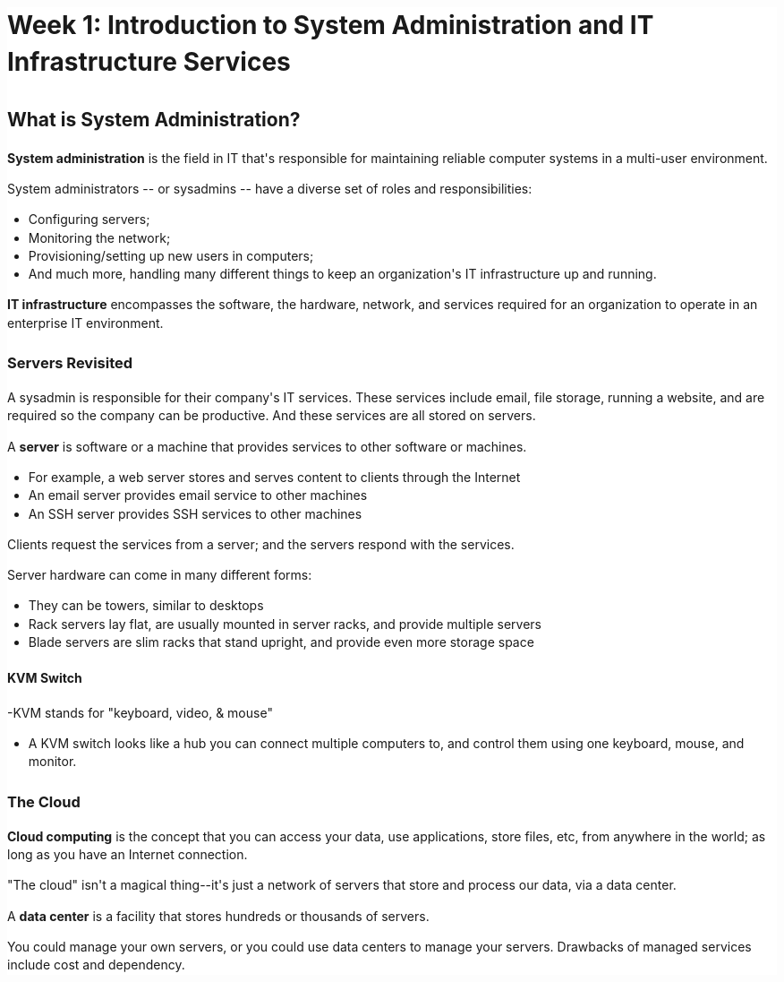 # Week 1: Introduction to System Administration and IT Infrastructure Services

## What is System Administration?

**System administration** is the field in IT that's responsible for maintaining reliable computer systems in a multi-user environment.

System administrators -- or sysadmins -- have a diverse set of roles and responsibilities:
- Configuring servers;
- Monitoring the network;
- Provisioning/setting up new users in computers;
- And much more, handling many different things to keep an organization's IT infrastructure up and running.

**IT infrastructure** encompasses the software, the hardware, network, and services required for an organization to operate in an enterprise IT environment.


### Servers Revisited

A sysadmin is responsible for their company's IT services. These services include email, file storage, running a website, and are required so the company can be productive. And these services are all stored on servers.

A **server** is software or a machine that provides services to other software or machines.
- For example, a web server stores and serves content to clients through the Internet
- An email server provides email service to other machines
- An SSH server provides SSH services to other machines

Clients request the services from a server; and the servers respond with the services.

Server hardware can come in many different forms:
- They can be towers, similar to desktops
- Rack servers lay flat, are usually mounted in server racks, and provide multiple servers
- Blade servers are slim racks that stand upright, and provide even more storage space

#### KVM Switch
-KVM stands for "keyboard, video, & mouse"
- A KVM switch looks like a hub you can connect multiple computers to, and control them using one keyboard, mouse, and monitor.


### The Cloud

**Cloud computing** is the concept that you can access your data, use applications, store files, etc, from anywhere in the world; as long as you have an Internet connection.

"The cloud" isn't a magical thing--it's just a network of servers that store and process our data, via a data center.

A **data center** is a facility that stores hundreds or thousands of servers.

You could manage your own servers, or you could use data centers to manage your servers. Drawbacks of managed services include cost and dependency.
